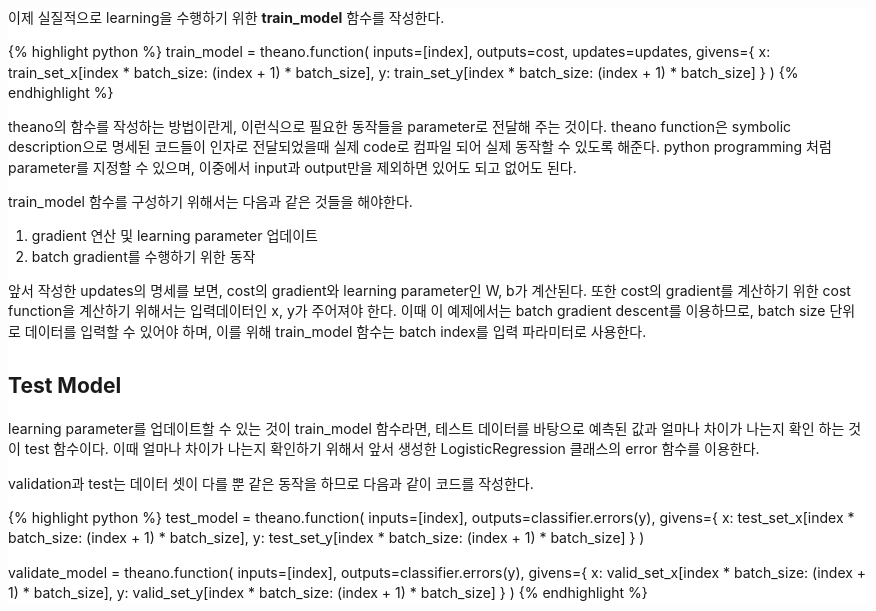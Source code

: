 이제 실질적으로 learning을 수행하기 위한 **train_model** 함수를 작성한다.

{% highlight python %}
train_model = theano.function(
    inputs=[index],
    outputs=cost,
    updates=updates,
    givens={
        x: train_set_x[index * batch_size: (index + 1) * batch_size],
        y: train_set_y[index * batch_size: (index + 1) * batch_size]
    }
)
{% endhighlight %}

theano의 함수를 작성하는 방법이란게, 이런식으로 필요한 동작들을 parameter로 전달해 주는 것이다. theano function은 symbolic description으로 명세된 코드들이 인자로 전달되었을때 실제 code로 컴파일 되어 실제 동작할 수 있도록 해준다. python programming 처럼 parameter를 지정할 수 있으며, 이중에서 input과 output만을 제외하면 있어도 되고 없어도 된다.

train_model 함수를 구성하기 위해서는 다음과 같은 것들을 해야한다.

1. gradient 연산 및 learning parameter 업데이트
1. batch gradient를 수행하기 위한 동작

앞서 작성한 updates의 명세를 보면, cost의 gradient와 learning parameter인 W, b가 계산된다. 또한 cost의 gradient를 계산하기 위한 cost function을 계산하기 위해서는 입력데이터인 x, y가 주어져야 한다. 이때 이 예제에서는 batch gradient descent를 이용하므로, batch size 단위로 데이터를 입력할 수 있어야 하며, 이를 위해 train_model 함수는  batch index를 입력 파라미터로 사용한다.

## Test Model

learning parameter를 업데이트할 수 있는 것이 train_model 함수라면, 테스트 데이터를 바탕으로 예측된 값과 얼마나 차이가 나는지 확인 하는 것이 test 함수이다.
이때 얼마나 차이가 나는지 확인하기 위해서 앞서 생성한 LogisticRegression 클래스의 error 함수를 이용한다.

validation과 test는 데이터 셋이 다를 뿐 같은 동작을 하므로 다음과 같이 코드를 작성한다.

{% highlight python %}
test_model = theano.function(
    inputs=[index],
    outputs=classifier.errors(y),
    givens={
        x: test_set_x[index * batch_size: (index + 1) * batch_size],
        y: test_set_y[index * batch_size: (index + 1) * batch_size]
    }
)

validate_model = theano.function(
    inputs=[index],
    outputs=classifier.errors(y),
    givens={
        x: valid_set_x[index * batch_size: (index + 1) * batch_size],
        y: valid_set_y[index * batch_size: (index + 1) * batch_size]
    }
)
{% endhighlight %}
